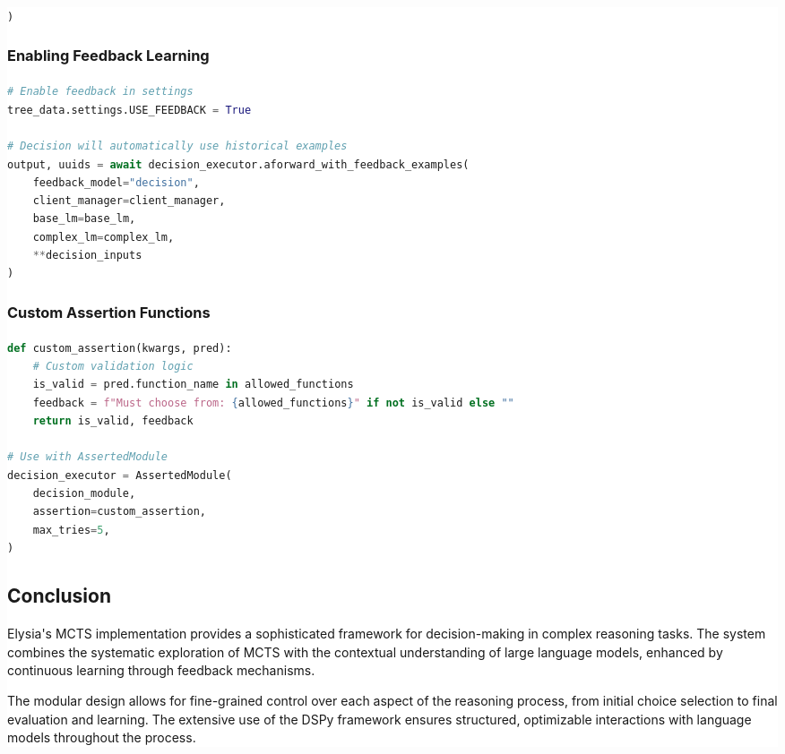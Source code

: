 ```python
)
```

### Enabling Feedback Learning
```python
# Enable feedback in settings
tree_data.settings.USE_FEEDBACK = True

# Decision will automatically use historical examples
output, uuids = await decision_executor.aforward_with_feedback_examples(
    feedback_model="decision",
    client_manager=client_manager,
    base_lm=base_lm,
    complex_lm=complex_lm,
    **decision_inputs
)
```

### Custom Assertion Functions
```python
def custom_assertion(kwargs, pred):
    # Custom validation logic
    is_valid = pred.function_name in allowed_functions
    feedback = f"Must choose from: {allowed_functions}" if not is_valid else ""
    return is_valid, feedback

# Use with AssertedModule
decision_executor = AssertedModule(
    decision_module,
    assertion=custom_assertion,
    max_tries=5,
)
```

## Conclusion

Elysia's MCTS implementation provides a sophisticated framework for decision-making in complex reasoning tasks. The system combines the systematic exploration of MCTS with the contextual understanding of large language models, enhanced by continuous learning through feedback mechanisms.

The modular design allows for fine-grained control over each aspect of the reasoning process, from initial choice selection to final evaluation and learning. The extensive use of the DSPy framework ensures structured, optimizable interactions with language models throughout the process.
